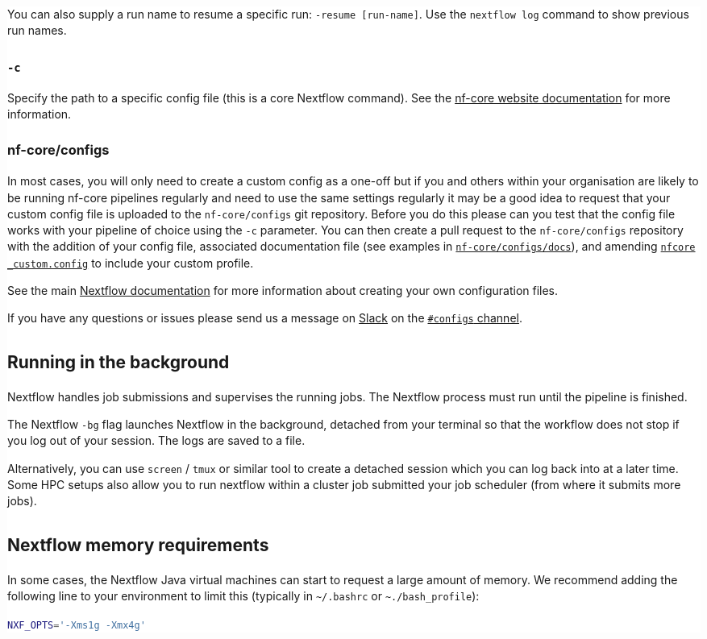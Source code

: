 You can also supply a run name to resume a specific run: `-resume [run-name]`. Use the `nextflow log` command to show previous run names.

### `-c`

Specify the path to a specific config file (this is a core Nextflow command). See the [nf-core website documentation](https://nf-co.re/usage/configuration) for more information.

### nf-core/configs

In most cases, you will only need to create a custom config as a one-off but if you and others within your organisation are likely to be running nf-core pipelines regularly and need to use the same settings regularly it may be a good idea to request that your custom config file is uploaded to the `nf-core/configs` git repository. Before you do this please can you test that the config file works with your pipeline of choice using the `-c` parameter. You can then create a pull request to the `nf-core/configs` repository with the addition of your config file, associated documentation file (see examples in [`nf-core/configs/docs`](https://github.com/nf-core/configs/tree/master/docs)), and amending [`nfcore_custom.config`](https://github.com/nf-core/configs/blob/master/nfcore_custom.config) to include your custom profile.

See the main [Nextflow documentation](https://www.nextflow.io/docs/latest/config.html) for more information about creating your own configuration files.

If you have any questions or issues please send us a message on [Slack](https://nf-co.re/join/slack) on the [`#configs` channel](https://nfcore.slack.com/channels/configs).

## Running in the background

Nextflow handles job submissions and supervises the running jobs. The Nextflow process must run until the pipeline is finished.

The Nextflow `-bg` flag launches Nextflow in the background, detached from your terminal so that the workflow does not stop if you log out of your session. The logs are saved to a file.

Alternatively, you can use `screen` / `tmux` or similar tool to create a detached session which you can log back into at a later time.
Some HPC setups also allow you to run nextflow within a cluster job submitted your job scheduler (from where it submits more jobs).

## Nextflow memory requirements

In some cases, the Nextflow Java virtual machines can start to request a large amount of memory.
We recommend adding the following line to your environment to limit this (typically in `~/.bashrc` or `~./bash_profile`):

```bash
NXF_OPTS='-Xms1g -Xmx4g'
```

